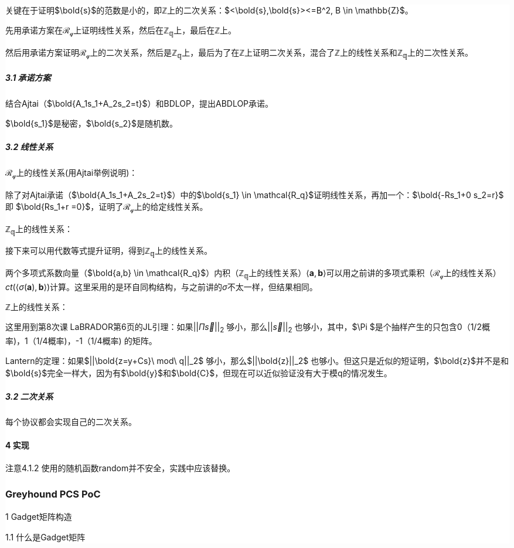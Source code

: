 关键在于证明$\bold{s}$的范数是小的，即$\mathbb{Z}$上的二次关系：$<\bold{s},\bold{s}><=B^2, B \in \mathbb{Z}$。

先用承诺方案在$\mathcal{R_q}$上证明线性关系，然后在$\mathbb{Z_q}$上，最后在$\mathbb{Z}$上。

然后用承诺方案证明$\mathcal{R_q}$上的二次关系，然后是$\mathbb{Z_q}$上，最后为了在$\mathbb{Z}$上证明二次关系，混合了$\mathbb{Z}$上的线性关系和$\mathbb{Z_q}$上的二次性关系。

##### 3.1 承诺方案

结合Ajtai（$\bold{A_1s_1+A_2s_2=t}$）和BDLOP，提出ABDLOP承诺。

$\bold{s_1}$是秘密，$\bold{s_2}$是随机数。

##### 3.2 线性关系

$\mathcal{R_q}$上的线性关系(用Ajtai举例说明)：

除了对Ajtai承诺（$\bold{A_1s_1+A_2s_2=t}$）中的$\bold{s_1} \in \mathcal{R_q}$证明线性关系，再加一个：$\bold{-Rs_1+0 s_2=r}$ 即 $\bold{Rs_1+r =0}$，证明了$\mathcal{R_q}$上的给定线性关系。

$\mathbb{Z_q}$上的线性关系：

接下来可以用代数等式提升证明，得到$\mathbb{Z_q}$上的线性关系。

两个多项式系数向量（$\bold{a,b} \in \mathcal{R_q}$）内积（$\mathbb{Z_q}$上的线性关系）$\langle \mathbf{a},\mathbf{b} \rangle$可以用之前讲的多项式乘积（$\mathcal{R_q}$上的线性关系）$ct(\langle\sigma({\mathbf{a}}), \mathbf{b}\rangle)$计算。这里采用的是环自同构结构，与之前讲的$\sigma$不太一样，但结果相同。

$\mathbb{Z}$上的线性关系：

这里用到第8次课 LaBRADOR第6页的JL引理：如果$||\Pi \vec{s}||_2$ 够小，那么$||\vec{s}||_2$ 也够小，其中，$\Pi $是个抽样产生的只包含0（1/2概率)，1（1/4概率)，-1（1/4概率) 的矩阵。

Lantern的定理：如果$||\bold{z=y+Cs}\ mod\ q||_2$ 够小，那么$||\bold{z}||_2$ 也够小。但这只是近似的短证明，$\bold{z}$并不是和$\bold{s}$完全一样大，因为有$\bold{y}$和$\bold{C}$，但现在可以近似验证没有大于模q的情况发生。

##### 3.2 二次关系

每个协议都会实现自己的二次关系。

#### 4 实现

注意4.1.2 使用的随机函数random并不安全，实践中应该替换。

### Greyhound PCS PoC

1 Gadget矩阵构造

1.1 什么是Gadget矩阵

